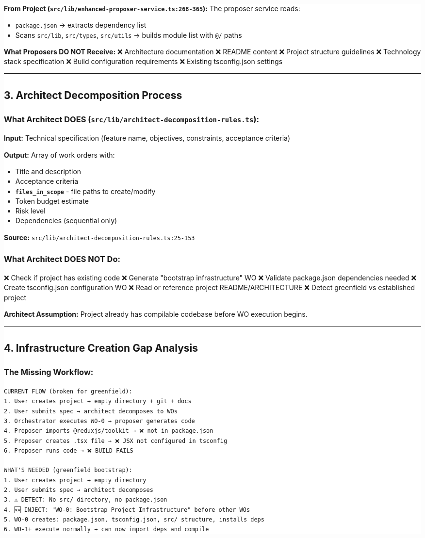 **From Project (`src/lib/enhanced-proposer-service.ts:268-365`):**
The proposer service reads:
- `package.json` → extracts dependency list
- Scans `src/lib`, `src/types`, `src/utils` → builds module list with `@/` paths

**What Proposers DO NOT Receive:**
❌ Architecture documentation
❌ README content
❌ Project structure guidelines
❌ Technology stack specification
❌ Build configuration requirements
❌ Existing tsconfig.json settings

---

## 3. Architect Decomposition Process

### What Architect DOES (`src/lib/architect-decomposition-rules.ts`):

**Input:** Technical specification (feature name, objectives, constraints, acceptance criteria)

**Output:** Array of work orders with:
- Title and description
- Acceptance criteria
- **`files_in_scope`** - file paths to create/modify
- Token budget estimate
- Risk level
- Dependencies (sequential only)

**Source:** `src/lib/architect-decomposition-rules.ts:25-153`

### What Architect DOES NOT Do:

❌ Check if project has existing code
❌ Generate "bootstrap infrastructure" WO
❌ Validate package.json dependencies needed
❌ Create tsconfig.json configuration WO
❌ Read or reference project README/ARCHITECTURE
❌ Detect greenfield vs established project

**Architect Assumption:** Project already has compilable codebase before WO execution begins.

---

## 4. Infrastructure Creation Gap Analysis

### The Missing Workflow:

```
CURRENT FLOW (broken for greenfield):
1. User creates project → empty directory + git + docs
2. User submits spec → architect decomposes to WOs
3. Orchestrator executes WO-0 → proposer generates code
4. Proposer imports @reduxjs/toolkit → ❌ not in package.json
5. Proposer creates .tsx file → ❌ JSX not configured in tsconfig
6. Proposer runs code → ❌ BUILD FAILS

WHAT'S NEEDED (greenfield bootstrap):
1. User creates project → empty directory
2. User submits spec → architect decomposes
3. ⚠️ DETECT: No src/ directory, no package.json
4. 🆕 INJECT: "WO-0: Bootstrap Project Infrastructure" before other WOs
5. WO-0 creates: package.json, tsconfig.json, src/ structure, installs deps
6. WO-1+ execute normally → can now import deps and compile
```